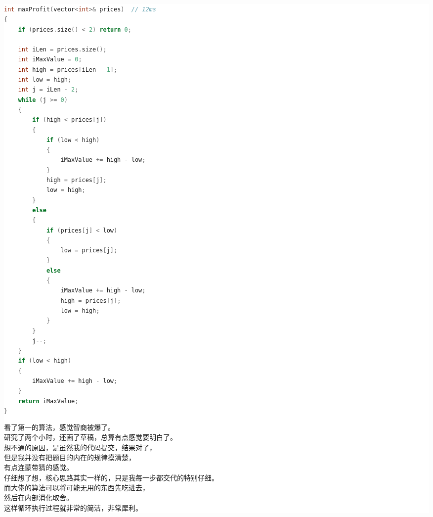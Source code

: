 ``` C++
int maxProfit(vector<int>& prices)	// 12ms
{
	if (prices.size() < 2) return 0;

	int iLen = prices.size();
	int iMaxValue = 0;
	int high = prices[iLen - 1];
	int low = high;
	int j = iLen - 2;
	while (j >= 0)
	{
		if (high < prices[j])
		{
			if (low < high)
			{
				iMaxValue += high - low;
			}
			high = prices[j];
			low = high;
		}
		else
		{
			if (prices[j] < low)
			{
				low = prices[j];
			}
			else
			{
				iMaxValue += high - low;
				high = prices[j];
				low = high;
			}
		}
		j--;
	}
	if (low < high)
	{
		iMaxValue += high - low;
	}
	return iMaxValue;
}
```  

看了第一的算法，感觉智商被爆了。  
研究了两个小时，还画了草稿，总算有点感觉要明白了。  
想不通的原因，是虽然我的代码提交，结果对了，  
但是我并没有把题目的内在的规律摸清楚，  
有点连蒙带猜的感觉。  
仔细想了想，核心思路其实一样的，只是我每一步都交代的特别仔细。  
而大佬的算法可以将可能无用的东西先吃进去，  
然后在内部消化取舍。  
这样循环执行过程就非常的简洁，非常犀利。  
